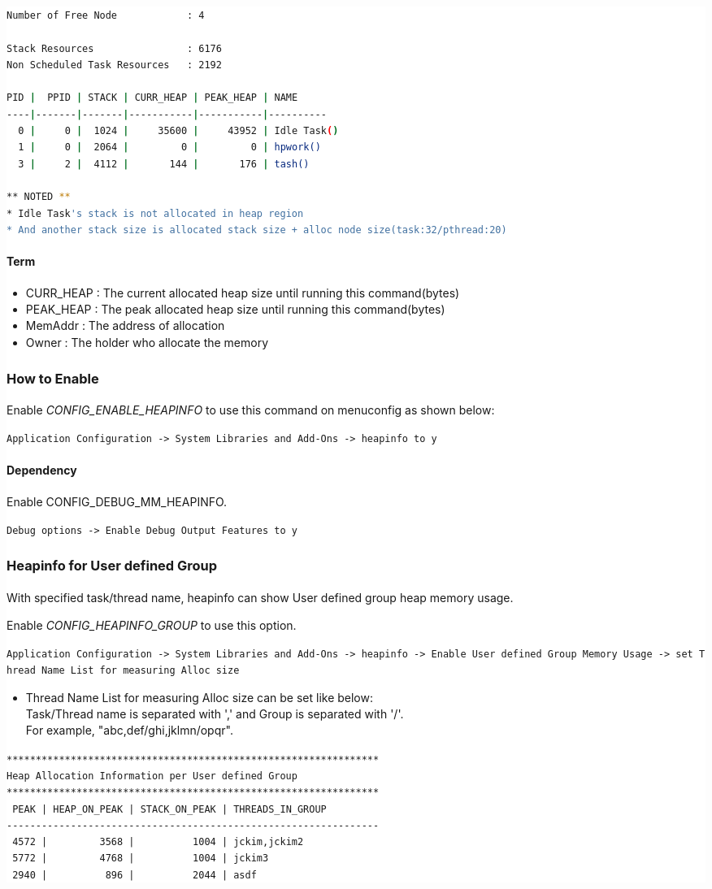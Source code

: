 ```bash
Number of Free Node            : 4

Stack Resources                : 6176
Non Scheduled Task Resources   : 2192

PID |  PPID | STACK | CURR_HEAP | PEAK_HEAP | NAME
----|-------|-------|-----------|-----------|----------
  0 |     0 |  1024 |     35600 |     43952 | Idle Task()
  1 |     0 |  2064 |         0 |         0 | hpwork()
  3 |     2 |  4112 |       144 |       176 | tash()

** NOTED **
* Idle Task's stack is not allocated in heap region
* And another stack size is allocated stack size + alloc node size(task:32/pthread:20)
```

#### Term
- CURR_HEAP : The current allocated heap size until running this command(bytes)  
- PEAK_HEAP : The peak allocated heap size until running this command(bytes)  
- MemAddr : The address of allocation  
- Owner : The holder who allocate the memory  

### How to Enable
Enable *CONFIG_ENABLE_HEAPINFO* to use this command on menuconfig as shown below:
```
Application Configuration -> System Libraries and Add-Ons -> heapinfo to y
```

#### Dependency
Enable CONFIG_DEBUG_MM_HEAPINFO.
```
Debug options -> Enable Debug Output Features to y
```

### Heapinfo for User defined Group
With specified task/thread name, heapinfo can show User defined group heap memory usage.

Enable *CONFIG_HEAPINFO_GROUP* to use this option.
```
Application Configuration -> System Libraries and Add-Ons -> heapinfo -> Enable User defined Group Memory Usage -> set Thread Name List for measuring Alloc size
```

- Thread Name List for measuring Alloc size can be set like below:  
  Task/Thread name is separated with ',' and Group is separated with '/'.  
  For example, "abc,def/ghi,jklmn/opqr".

```
****************************************************************
Heap Allocation Information per User defined Group
****************************************************************
 PEAK | HEAP_ON_PEAK | STACK_ON_PEAK | THREADS_IN_GROUP
----------------------------------------------------------------
 4572 |         3568 |          1004 | jckim,jckim2
 5772 |         4768 |          1004 | jckim3
 2940 |          896 |          2044 | asdf
```
